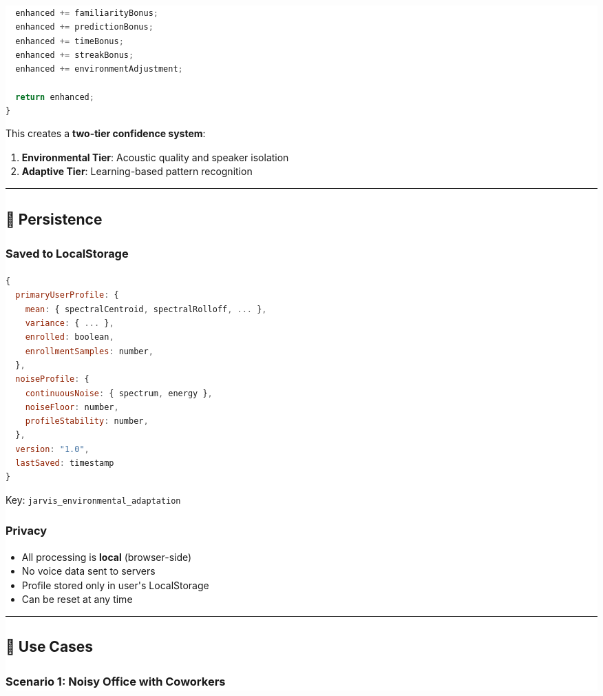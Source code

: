 ```javascript
  enhanced += familiarityBonus;
  enhanced += predictionBonus;
  enhanced += timeBonus;
  enhanced += streakBonus;
  enhanced += environmentAdjustment;

  return enhanced;
}
```

This creates a **two-tier confidence system**:
1. **Environmental Tier**: Acoustic quality and speaker isolation
2. **Adaptive Tier**: Learning-based pattern recognition

---

## 💾 Persistence

### Saved to LocalStorage

```javascript
{
  primaryUserProfile: {
    mean: { spectralCentroid, spectralRolloff, ... },
    variance: { ... },
    enrolled: boolean,
    enrollmentSamples: number,
  },
  noiseProfile: {
    continuousNoise: { spectrum, energy },
    noiseFloor: number,
    profileStability: number,
  },
  version: "1.0",
  lastSaved: timestamp
}
```

Key: `jarvis_environmental_adaptation`

### Privacy

- All processing is **local** (browser-side)
- No voice data sent to servers
- Profile stored only in user's LocalStorage
- Can be reset at any time

---

## 🎯 Use Cases

### Scenario 1: Noisy Office with Coworkers
